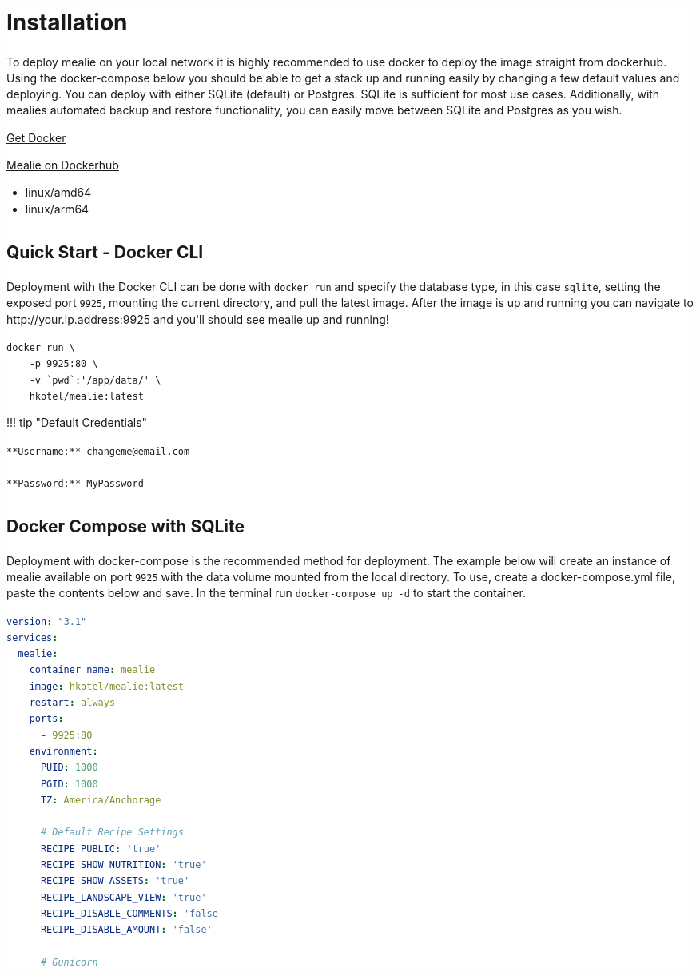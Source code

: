 # Installation

To deploy mealie on your local network it is highly recommended to use docker to deploy the image straight from dockerhub. Using the docker-compose below you should be able to get a stack up and running easily by changing a few default values and deploying. You can deploy with either SQLite (default) or Postgres. SQLite is sufficient for most use cases. Additionally, with mealies automated backup and restore functionality, you can easily move between SQLite and Postgres as you wish.

[Get Docker](https://docs.docker.com/get-docker/)

[Mealie on Dockerhub](https://hub.docker.com/r/hkotel/mealie)

- linux/amd64
- linux/arm64

## Quick Start - Docker CLI

Deployment with the Docker CLI can be done with `docker run` and specify the database type, in this case `sqlite`, setting the exposed port `9925`, mounting the current directory, and pull the latest image. After the image is up and running you can navigate to http://your.ip.address:9925 and you'll should see mealie up and running!

```shell
docker run \
    -p 9925:80 \
    -v `pwd`:'/app/data/' \
    hkotel/mealie:latest

```

!!! tip "Default Credentials"

    **Username:** changeme@email.com

    **Password:** MyPassword

## Docker Compose with SQLite

Deployment with docker-compose is the recommended method for deployment. The example below will create an instance of mealie available on port `9925` with the data volume mounted from the local directory. To use, create a docker-compose.yml file, paste the contents below and save. In the terminal run `docker-compose up -d` to start the container.

```yaml
version: "3.1"
services:
  mealie:
    container_name: mealie
    image: hkotel/mealie:latest
    restart: always
    ports:
      - 9925:80
    environment:
      PUID: 1000
      PGID: 1000
      TZ: America/Anchorage

      # Default Recipe Settings
      RECIPE_PUBLIC: 'true'
      RECIPE_SHOW_NUTRITION: 'true'
      RECIPE_SHOW_ASSETS: 'true'
      RECIPE_LANDSCAPE_VIEW: 'true'
      RECIPE_DISABLE_COMMENTS: 'false'
      RECIPE_DISABLE_AMOUNT: 'false'

      # Gunicorn
```